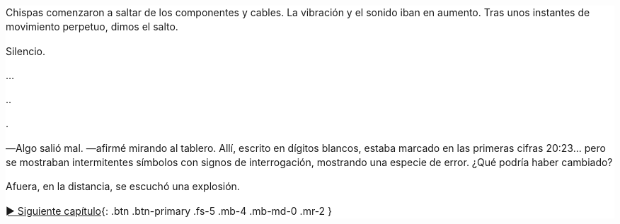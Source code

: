 Chispas comenzaron a saltar de los componentes y  cables. La vibración y el sonido iban en aumento. Tras unos instantes de movimiento perpetuo, dimos el salto.

Silencio.

…

..

.

―Algo salió mal. ―afirmé mirando al tablero. Allí, escrito en dígitos blancos, estaba marcado en las primeras cifras 20:23... pero se mostraban intermitentes símbolos con signos de interrogación, mostrando una especie de error. ¿Qué podría haber cambiado?

Afuera, en la distancia, se escuchó una explosión.


[► Siguiente capítulo](/DentroDelOrigen/docs/9-capitulo7){: .btn .btn-primary .fs-5 .mb-4 .mb-md-0 .mr-2 }
